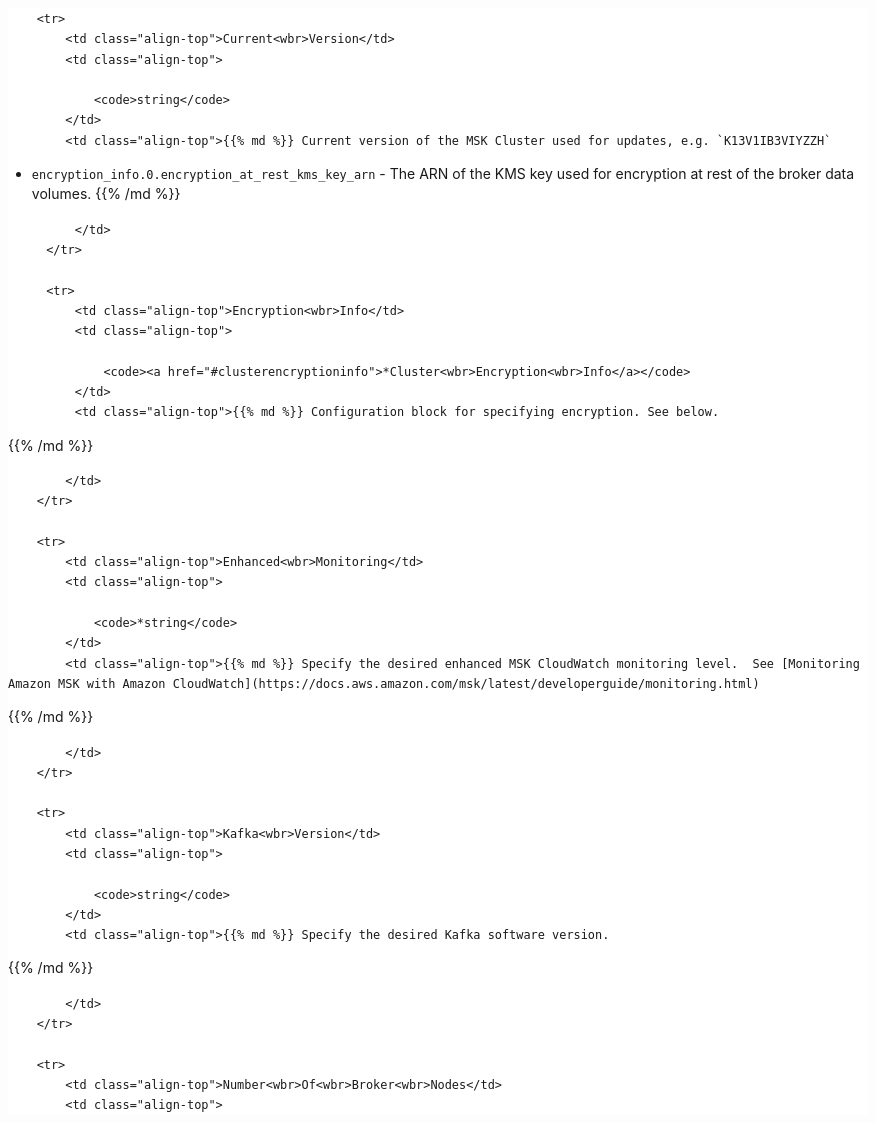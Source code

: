         <tr>
            <td class="align-top">Current<wbr>Version</td>
            <td class="align-top">
                
                <code>string</code>
            </td>
            <td class="align-top">{{% md %}} Current version of the MSK Cluster used for updates, e.g. `K13V1IB3VIYZZH`
* `encryption_info.0.encryption_at_rest_kms_key_arn` - The ARN of the KMS key used for encryption at rest of the broker data volumes.
 {{% /md %}}

            
            </td>
        </tr>
    
        <tr>
            <td class="align-top">Encryption<wbr>Info</td>
            <td class="align-top">
                
                <code><a href="#clusterencryptioninfo">*Cluster<wbr>Encryption<wbr>Info</a></code>
            </td>
            <td class="align-top">{{% md %}} Configuration block for specifying encryption. See below.
 {{% /md %}}

            
            </td>
        </tr>
    
        <tr>
            <td class="align-top">Enhanced<wbr>Monitoring</td>
            <td class="align-top">
                
                <code>*string</code>
            </td>
            <td class="align-top">{{% md %}} Specify the desired enhanced MSK CloudWatch monitoring level.  See [Monitoring Amazon MSK with Amazon CloudWatch](https://docs.aws.amazon.com/msk/latest/developerguide/monitoring.html)
 {{% /md %}}

            
            </td>
        </tr>
    
        <tr>
            <td class="align-top">Kafka<wbr>Version</td>
            <td class="align-top">
                
                <code>string</code>
            </td>
            <td class="align-top">{{% md %}} Specify the desired Kafka software version.
 {{% /md %}}

            
            </td>
        </tr>
    
        <tr>
            <td class="align-top">Number<wbr>Of<wbr>Broker<wbr>Nodes</td>
            <td class="align-top">
                